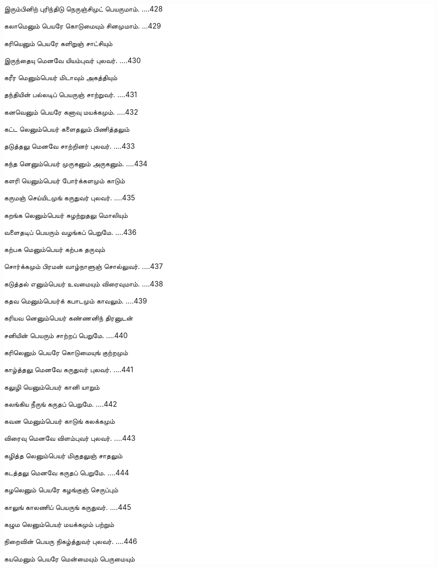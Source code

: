 இரும்பினிற் புரிந்திடு நெருஞ்சிமுட் பெயருமாம். ....428  

கலாமெனும் பெயரே கொடுமையும் சினமுமாம். ...429  

கரியெனும் பெயரே களிறுஞ் சாட்சியும்  

இருந்தையு மெனவே யியம்புவர் புலவர். ....430  

கரீர மெனும்பெயர் மிடாவும் அகத்தியும்  

தந்தியின் பல்லடிப் பெயருஞ் சாற்றுவர். ....431  

கனவெனும் பெயரே கனாவு மயக்கமும். ....432  

கட்ட லெனும்பெயர் களைதலும் பிணித்தலும்  

தடுத்தலு மெனவே சாற்றினர் புலவர். ....433  

கந்த னெனும்பெயர் முருகனும் அருகனும். ....434  

களரி யெனும்பெயர் போர்க்களமும் காடும்  

கருமஞ் செய்யிடமுங் கருதுவர் புலவர். ....435  

கறங்க லெனும்பெயர் சுழற்றுதலு மொலியும்  

வளைதடிப் பெயரும் வழங்கப் பெறுமே. ....436  

கற்பக மெனும்பெயர் கற்பக தருவும்  

சொர்க்கமும் பிரமன் வாழ்நாளுஞ் சொல்லுவர். ....437  

கடுத்தல் எனும்பெயர் உவமையும் விரைவுமாம். ....438  

கதவ மெனும்பெயர்க் கபாடமும் காவலும். ....439  

கரியவ னெனும்பெயர் கண்ணனிந் திரனுடன்  

சனியின் பெயரும் சாற்றப் பெறுமே. ....440  

கரிலெனும் பெயரே கொடுமையுங் குற்றமும்  

காழ்த்தலு மெனவே கருதுவர் புலவர். ....441  

கலுழி யெனும்பெயர் கானி யாறும்  

கலங்கிய நீருங் கருதப் பெறுமே. ....442  

கவன மெனும்பெயர் காடுங் கலக்கமும்  

விரைவு மெனவே விளம்புவர் புலவர். ....443  

கழித்த லெனும்பெயர் மிகுதலுஞ் சாதலும்  

கடத்தலு மெனவே கருதப் பெறுமே. ....444  

கழலெனும் பெயரே கழங்குஞ் செருப்பும்  

காலுங் காலணிப் பெயருங் கருதுவர். ....445  

கழும லெனும்பெயர் மயக்கமும் பற்றும்  

நிறைவின் பெயரு நிகழ்த்துவர் புலவர். ....446  

கயமெனும் பெயரே மென்மையும் பெருமையும்  
